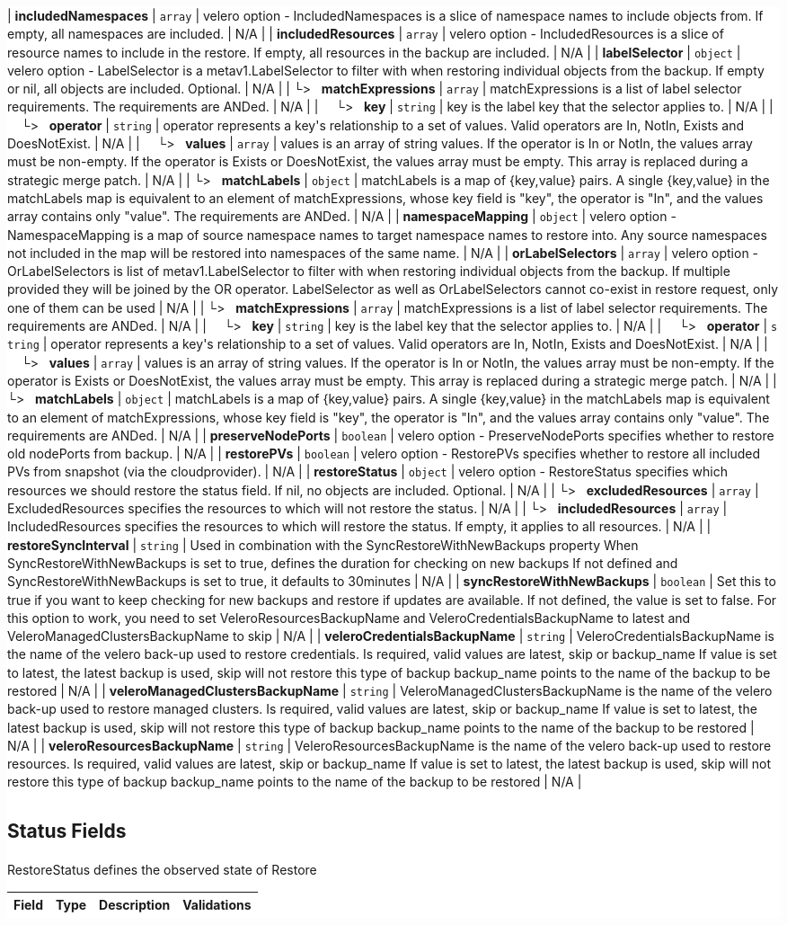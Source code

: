 |  **includedNamespaces** | `array` | velero option - IncludedNamespaces is a slice of namespace names to include objects from. If empty, all namespaces are included. | N/A |
|  **includedResources** | `array` | velero option - IncludedResources is a slice of resource names to include in the restore. If empty, all resources in the backup are included. | N/A |
|  **labelSelector** | `object` | velero option - LabelSelector is a metav1.LabelSelector to filter with when restoring individual objects from the backup. If empty or nil, all objects are included. Optional. | N/A |
| └>&nbsp;&nbsp; **matchExpressions** | `array` | matchExpressions is a list of label selector requirements. The requirements are ANDed. | N/A |
| &nbsp;&nbsp;&nbsp;&nbsp;└>&nbsp;&nbsp; **key** | `string` | key is the label key that the selector applies to. | N/A |
| &nbsp;&nbsp;&nbsp;&nbsp;└>&nbsp;&nbsp; **operator** | `string` | operator represents a key's relationship to a set of values. Valid operators are In, NotIn, Exists and DoesNotExist. | N/A |
| &nbsp;&nbsp;&nbsp;&nbsp;└>&nbsp;&nbsp; **values** | `array` | values is an array of string values. If the operator is In or NotIn, the values array must be non-empty. If the operator is Exists or DoesNotExist, the values array must be empty. This array is replaced during a strategic merge patch. | N/A |
| └>&nbsp;&nbsp; **matchLabels** | `object` | matchLabels is a map of {key,value} pairs. A single {key,value} in the matchLabels map is equivalent to an element of matchExpressions, whose key field is "key", the operator is "In", and the values array contains only "value". The requirements are ANDed. | N/A |
|  **namespaceMapping** | `object` | velero option - NamespaceMapping is a map of source namespace names to target namespace names to restore into. Any source namespaces not included in the map will be restored into namespaces of the same name. | N/A |
|  **orLabelSelectors** | `array` | velero option - OrLabelSelectors is list of metav1.LabelSelector to filter with when restoring individual objects from the backup. If multiple provided they will be joined by the OR operator. LabelSelector as well as OrLabelSelectors cannot co-exist in restore request, only one of them can be used | N/A |
| └>&nbsp;&nbsp; **matchExpressions** | `array` | matchExpressions is a list of label selector requirements. The requirements are ANDed. | N/A |
| &nbsp;&nbsp;&nbsp;&nbsp;└>&nbsp;&nbsp; **key** | `string` | key is the label key that the selector applies to. | N/A |
| &nbsp;&nbsp;&nbsp;&nbsp;└>&nbsp;&nbsp; **operator** | `string` | operator represents a key's relationship to a set of values. Valid operators are In, NotIn, Exists and DoesNotExist. | N/A |
| &nbsp;&nbsp;&nbsp;&nbsp;└>&nbsp;&nbsp; **values** | `array` | values is an array of string values. If the operator is In or NotIn, the values array must be non-empty. If the operator is Exists or DoesNotExist, the values array must be empty. This array is replaced during a strategic merge patch. | N/A |
| └>&nbsp;&nbsp; **matchLabels** | `object` | matchLabels is a map of {key,value} pairs. A single {key,value} in the matchLabels map is equivalent to an element of matchExpressions, whose key field is "key", the operator is "In", and the values array contains only "value". The requirements are ANDed. | N/A |
|  **preserveNodePorts** | `boolean` | velero option - PreserveNodePorts specifies whether to restore old nodePorts from backup. | N/A |
|  **restorePVs** | `boolean` | velero option -  RestorePVs specifies whether to restore all included PVs from snapshot (via the cloudprovider). | N/A |
|  **restoreStatus** | `object` | velero option -  RestoreStatus specifies which resources we should restore the status field. If nil, no objects are included. Optional. | N/A |
| └>&nbsp;&nbsp; **excludedResources** | `array` | ExcludedResources specifies the resources to which will not restore the status. | N/A |
| └>&nbsp;&nbsp; **includedResources** | `array` | IncludedResources specifies the resources to which will restore the status. If empty, it applies to all resources. | N/A |
|  **restoreSyncInterval** | `string` | Used in combination with the SyncRestoreWithNewBackups property When SyncRestoreWithNewBackups is set to true, defines the duration for checking on new backups If not defined and SyncRestoreWithNewBackups is set to true, it defaults to 30minutes | N/A |
|  **syncRestoreWithNewBackups** | `boolean` | Set this to true if you want to keep checking for new backups and restore if updates are available. If not defined, the value is set to false. For this option to work, you need to set VeleroResourcesBackupName and VeleroCredentialsBackupName to latest and VeleroManagedClustersBackupName to skip | N/A |
|  **veleroCredentialsBackupName** | `string` | VeleroCredentialsBackupName is the name of the velero back-up used to restore credentials. Is required, valid values are latest, skip or backup_name If value is set to latest, the latest backup is used, skip will not restore this type of backup backup_name points to the name of the backup to be restored | N/A |
|  **veleroManagedClustersBackupName** | `string` | VeleroManagedClustersBackupName is the name of the velero back-up used to restore managed clusters. Is required, valid values are latest, skip or backup_name If value is set to latest, the latest backup is used, skip will not restore this type of backup backup_name points to the name of the backup to be restored | N/A |
|  **veleroResourcesBackupName** | `string` | VeleroResourcesBackupName is the name of the velero back-up used to restore resources. Is required, valid values are latest, skip or backup_name If value is set to latest, the latest backup is used, skip will not restore this type of backup backup_name points to the name of the backup to be restored | N/A |
## Status Fields

RestoreStatus defines the observed state of Restore

| Field | Type | Description | Validations |
|:---|---|---|---|